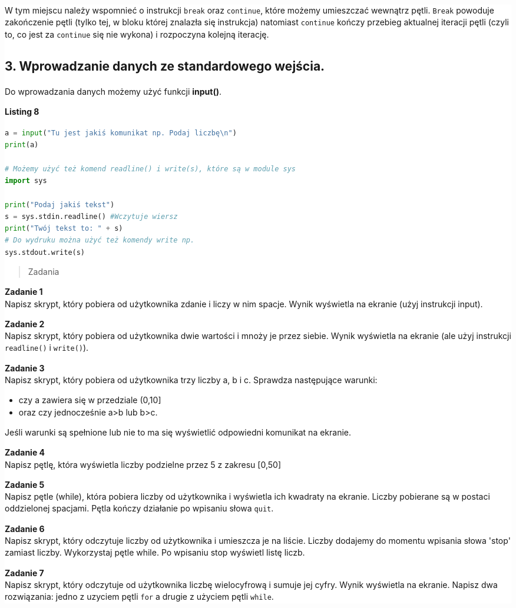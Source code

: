 W tym miejscu należy wspomnieć o instrukcji `break` oraz `continue`, które możemy umieszczać wewnątrz pętli. `Break` powoduje zakończenie pętli (tylko tej, w bloku której znalazła się instrukcja) natomiast `continue` kończy przebieg aktualnej iteracji pętli (czyli to, co jest za `continue` się nie wykona) i rozpoczyna kolejną iterację.

## 3. Wprowadzanie danych ze standardowego wejścia.

Do wprowadzania danych możemy użyć funkcji **input()**.

**Listing 8**
```python
a = input("Tu jest jakiś komunikat np. Podaj liczbę\n")
print(a)

# Możemy użyć też komend readline() i write(s), które są w module sys
import sys

print("Podaj jakiś tekst")
s = sys.stdin.readline() #Wczytuje wiersz
print("Twój tekst to: " + s)
# Do wydruku można użyć też komendy write np.
sys.stdout.write(s)
```

> Zadania

**Zadanie 1**   
Napisz skrypt, który pobiera od użytkownika zdanie i liczy w nim spacje. Wynik wyświetla na ekranie (użyj instrukcji input).

**Zadanie 2**  
Napisz skrypt, który pobiera od użytkownika dwie wartości i mnoży je przez siebie. Wynik wyświetla na ekranie (ale użyj instrukcji `readline()` i `write()`).

**Zadanie 3**  
Napisz skrypt, który pobiera od użytkownika trzy liczby a, b i c. Sprawdza następujące warunki:

* czy a zawiera się w przedziale (0,10]
* oraz czy jednocześnie a>b lub b>c.
  
Jeśli warunki są spełnione lub nie to ma się wyświetlić odpowiedni komunikat na ekranie.

**Zadanie 4**  
Napisz pętlę, która wyświetla liczby podzielne przez 5 z zakresu [0,50]

**Zadanie 5**  
Napisz pętle (while), która pobiera liczby od użytkownika i wyświetla ich kwadraty na ekranie. Liczby pobierane są w postaci oddzielonej spacjami. Pętla kończy działanie po wpisaniu słowa `quit`.

**Zadanie 6**  
Napisz skrypt, który odczytuje liczby od użytkownika i umieszcza je na liście. Liczby dodajemy do momentu wpisania słowa 'stop' zamiast liczby. Wykorzystaj pętle while. Po wpisaniu stop wyświetl listę liczb.

**Zadanie 7**  
Napisz skrypt, który odczytuje od użytkownika liczbę wielocyfrową i sumuje jej cyfry. Wynik wyświetla na ekranie. Napisz dwa rozwiązania: jedno z uzyciem pętli `for` a drugie z użyciem pętli `while`.
